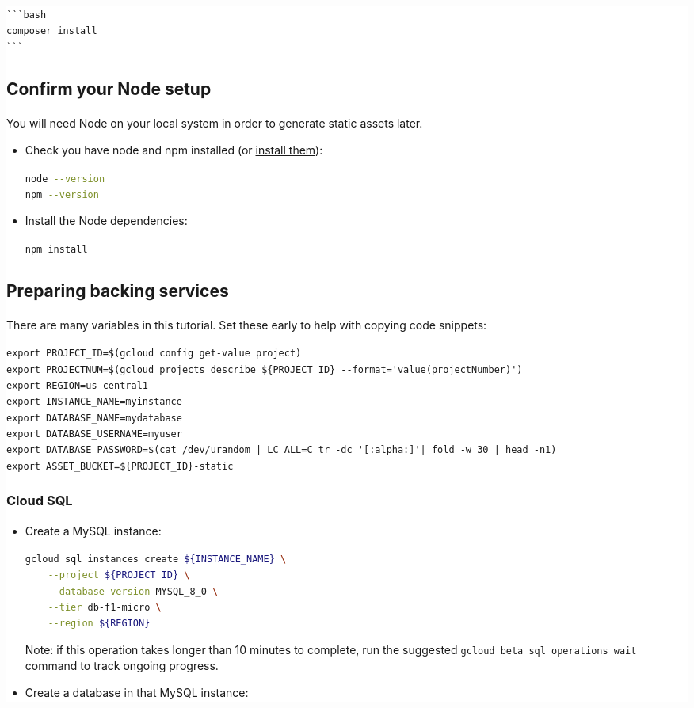     ```bash
    composer install
    ```

## Confirm your Node setup

You will need Node on your local system in order to generate static assets later. 

* Check you have node and npm installed (or [install them](https://cloud.google.com/nodejs/docs/setup)):

    ```bash
    node --version
    npm --version
    ```


* Install the Node dependencies: 

    ```bash
    npm install
    ```


## Preparing backing services

There are many variables in this tutorial. Set these early to help with copying code snippets: 

```
export PROJECT_ID=$(gcloud config get-value project)
export PROJECTNUM=$(gcloud projects describe ${PROJECT_ID} --format='value(projectNumber)')
export REGION=us-central1
export INSTANCE_NAME=myinstance
export DATABASE_NAME=mydatabase
export DATABASE_USERNAME=myuser
export DATABASE_PASSWORD=$(cat /dev/urandom | LC_ALL=C tr -dc '[:alpha:]'| fold -w 30 | head -n1) 
export ASSET_BUCKET=${PROJECT_ID}-static
```

### Cloud SQL

* Create a MySQL instance: 

    ```bash
    gcloud sql instances create ${INSTANCE_NAME} \
        --project ${PROJECT_ID} \
        --database-version MYSQL_8_0 \
        --tier db-f1-micro \
        --region ${REGION}
    ```

    Note: if this operation takes longer than 10 minutes to complete, run the suggested `gcloud beta sql operations wait` command to track ongoing progress.

* Create a database in that MySQL instance: 
